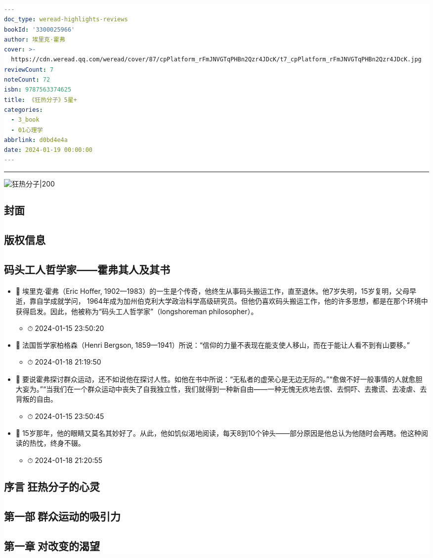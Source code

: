 ```yaml
---
doc_type: weread-highlights-reviews
bookId: '3300025966'
author: 埃里克·霍弗
cover: >-
  https://cdn.weread.qq.com/weread/cover/87/cpPlatform_rFmJNVGTqPHBn2Qzr4JDcK/t7_cpPlatform_rFmJNVGTqPHBn2Qzr4JDcK.jpg
reviewCount: 7
noteCount: 72
isbn: 9787563374625
title: 《狂热分子》5星+
categories:
  - 3_book
  - 01心理学
abbrlink: d0bd4e4a
date: 2024-01-19 00:00:00
---
```


---

![ 狂热分子|200](https://cdn.weread.qq.com/weread/cover/87/cpPlatform_rFmJNVGTqPHBn2Qzr4JDcK/t7_cpPlatform_rFmJNVGTqPHBn2Qzr4JDcK.jpg)


## 封面

## 版权信息

## 码头工人哲学家——霍弗其人及其书


- 📌 埃里克·霍弗（Eric Hoffer, 1902—1983）的一生是个传奇，他终生从事码头搬运工作，直至退休。他7岁失明，15岁复明，父母早逝，靠自学成就学问， 1964年成为加州伯克利大学政治科学高级研究员。但他仍喜欢码头搬运工作，他的许多思想，都是在那个环境中获得启发。因此，他被称为“码头工人哲学家”（longshoreman philosopher）。 
    - ⏱ 2024-01-15 23:50:20 

- 📌 法国哲学家柏格森（Henri Bergson, 1859—1941）所说：“信仰的力量不表现在能支使人移山，而在于能让人看不到有山要移。” 
    - ⏱ 2024-01-18 21:19:50 

- 📌 要说霍弗探讨群众运动，还不如说他在探讨人性。如他在书中所说：“无私者的虚荣心是无边无际的。”“愈做不好一般事情的人就愈胆大妄为。”“当我们在一个群众运动中丧失了自我独立性，我们就得到一种新自由——一种无愧无疚地去恨、去恫吓、去撒谎、去凌虐、去背叛的自由。 
    - ⏱ 2024-01-15 23:50:45 

- 📌 15岁那年，他的眼睛又莫名其妙好了。从此，他如饥似渴地阅读，每天8到10个钟头——部分原因是他总认为他随时会再瞎。他这种阅读的热忱，终身不辍。 
    - ⏱ 2024-01-18 21:20:55 
## 序言 狂热分子的心灵

## 第一部 群众运动的吸引力

## 第一章 对改变的渴望
